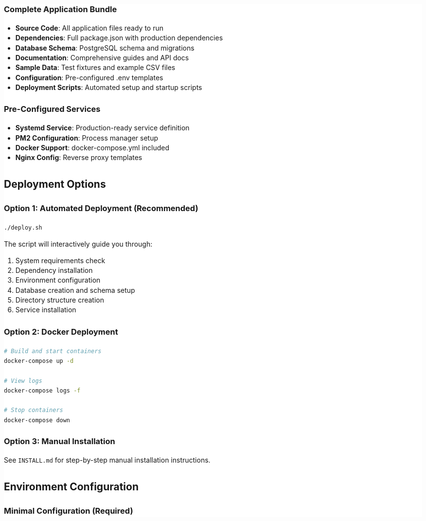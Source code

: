 ### Complete Application Bundle
- **Source Code**: All application files ready to run
- **Dependencies**: Full package.json with production dependencies
- **Database Schema**: PostgreSQL schema and migrations
- **Documentation**: Comprehensive guides and API docs
- **Sample Data**: Test fixtures and example CSV files
- **Configuration**: Pre-configured .env templates
- **Deployment Scripts**: Automated setup and startup scripts

### Pre-Configured Services
- **Systemd Service**: Production-ready service definition
- **PM2 Configuration**: Process manager setup
- **Docker Support**: docker-compose.yml included
- **Nginx Config**: Reverse proxy templates

## Deployment Options

### Option 1: Automated Deployment (Recommended)

```bash
./deploy.sh
```

The script will interactively guide you through:
1. System requirements check
2. Dependency installation
3. Environment configuration
4. Database creation and schema setup
5. Directory structure creation
6. Service installation

### Option 2: Docker Deployment

```bash
# Build and start containers
docker-compose up -d

# View logs
docker-compose logs -f

# Stop containers
docker-compose down
```

### Option 3: Manual Installation

See `INSTALL.md` for step-by-step manual installation instructions.

## Environment Configuration

### Minimal Configuration (Required)
